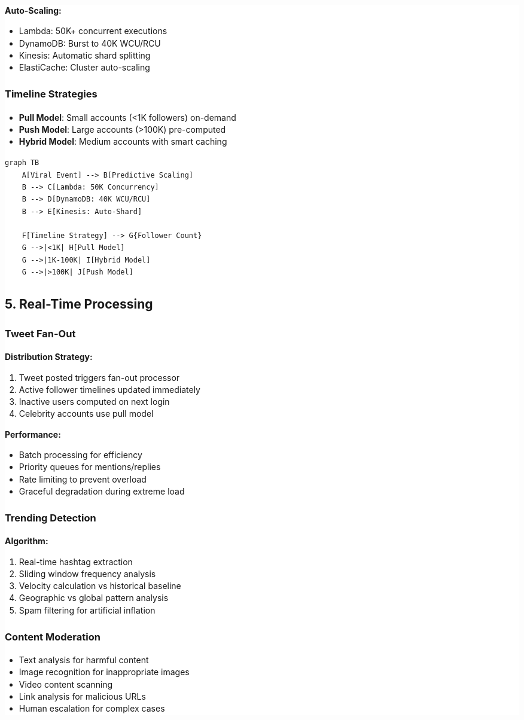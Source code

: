 **Auto-Scaling:**
- Lambda: 50K+ concurrent executions
- DynamoDB: Burst to 40K WCU/RCU
- Kinesis: Automatic shard splitting
- ElastiCache: Cluster auto-scaling

### Timeline Strategies
- **Pull Model**: Small accounts (<1K followers) on-demand
- **Push Model**: Large accounts (>100K) pre-computed
- **Hybrid Model**: Medium accounts with smart caching

```mermaid
graph TB
    A[Viral Event] --> B[Predictive Scaling]
    B --> C[Lambda: 50K Concurrency]
    B --> D[DynamoDB: 40K WCU/RCU]
    B --> E[Kinesis: Auto-Shard]
    
    F[Timeline Strategy] --> G{Follower Count}
    G -->|<1K| H[Pull Model]
    G -->|1K-100K| I[Hybrid Model]
    G -->|>100K| J[Push Model]
```

## 5. Real-Time Processing

### Tweet Fan-Out
**Distribution Strategy:**
1. Tweet posted triggers fan-out processor
2. Active follower timelines updated immediately
3. Inactive users computed on next login
4. Celebrity accounts use pull model

**Performance:**
- Batch processing for efficiency
- Priority queues for mentions/replies
- Rate limiting to prevent overload
- Graceful degradation during extreme load

### Trending Detection
**Algorithm:**
1. Real-time hashtag extraction
2. Sliding window frequency analysis
3. Velocity calculation vs historical baseline
4. Geographic vs global pattern analysis
5. Spam filtering for artificial inflation

### Content Moderation
- Text analysis for harmful content
- Image recognition for inappropriate images
- Video content scanning
- Link analysis for malicious URLs
- Human escalation for complex cases
